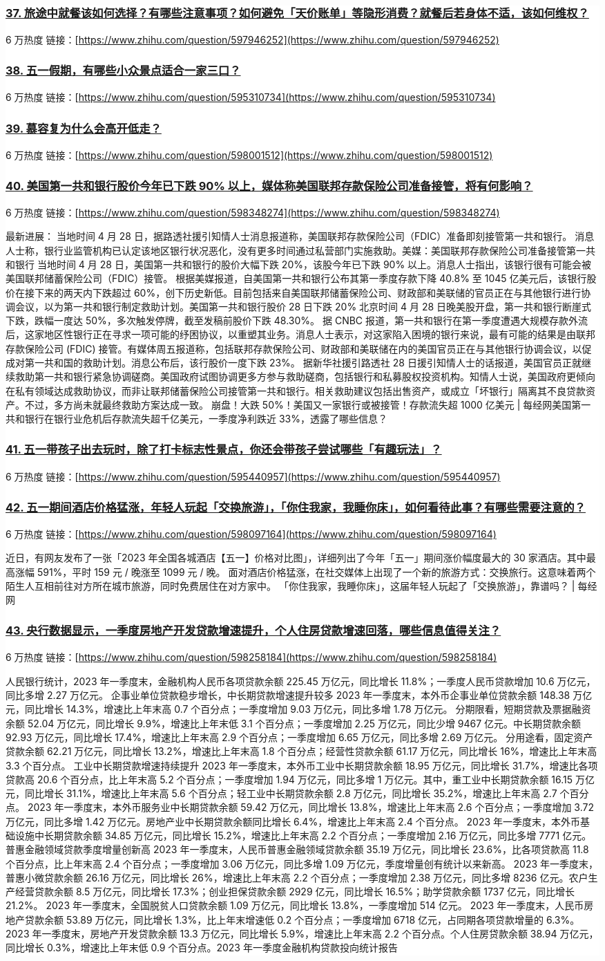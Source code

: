 ### [37. 旅途中就餐该如何选择？有哪些注意事项？如何避免「天价账单」等隐形消费？就餐后若身体不适，该如何维权？](https://www.zhihu.com/question/597946252)
6 万热度 链接：[https://www.zhihu.com/question/597946252](https://www.zhihu.com/question/597946252)



### [38. 五一假期，有哪些小众景点适合一家三口？](https://www.zhihu.com/question/595310734)
6 万热度 链接：[https://www.zhihu.com/question/595310734](https://www.zhihu.com/question/595310734)



### [39. 慕容复为什么会高开低走？](https://www.zhihu.com/question/598001512)
6 万热度 链接：[https://www.zhihu.com/question/598001512](https://www.zhihu.com/question/598001512)



### [40. 美国第一共和银行股价今年已下跌 90% 以上，媒体称美国联邦存款保险公司准备接管，将有何影响？](https://www.zhihu.com/question/598348274)
6 万热度 链接：[https://www.zhihu.com/question/598348274](https://www.zhihu.com/question/598348274)

最新进展： 当地时间 4 月 28 日，据路透社援引知情人士消息报道称，美国联邦存款保险公司（FDIC）准备即刻接管第一共和银行。 消息人士称，银行业监管机构已认定该地区银行状况恶化，没有更多时间通过私营部门实施救助。美媒：美国联邦存款保险公司准备接管第一共和银行 当地时间 4 月 28 日，美国第一共和银行的股价大幅下跌 20%，该股今年已下跌 90% 以上。消息人士指出，该银行很有可能会被美国联邦储蓄保险公司（FDIC）接管。 根据美媒报道，自美国第一共和银行公布其第一季度存款下降 40.8% 至 1045 亿美元后，该银行股价在接下来的两天内下跌超过 60%，创下历史新低。目前包括来自美国联邦储蓄保险公司、财政部和美联储的官员正在与其他银行进行协调会议，以为第一共和银行制定救助计划。美国第一共和银行股价 28 日下跌 20% 北京时间 4 月 28 日晚美股开盘，第一共和银行断崖式下跌，跌幅一度达 50%，多次触发停牌，截至发稿前股价下跌 48.30%。 据 CNBC 报道，第一共和银行在第一季度遭遇大规模存款外流后，这家地区性银行正在寻求一项可能的纾困协议，以重塑其业务。消息人士表示，对这家陷入困境的银行来说，最有可能的结果是由联邦存款保险公司 (FDIC) 接管。有媒体周五报道称，包括联邦存款保险公司、财政部和美联储在内的美国官员正在与其他银行协调会议，以促成对第一共和国的救助计划。消息公布后，该行股价一度下跌 23%。 据新华社援引路透社 28 日援引知情人士的话报道，美国官员正就继续救助第一共和银行紧急协调磋商。美国政府试图协调更多方参与救助磋商，包括银行和私募股权投资机构。知情人士说，美国政府更倾向在私有领域达成救助协议，而非让联邦储蓄保险公司接管第一共和银行。相关救助建议包括出售资产，或成立「坏银行」隔离其不良贷款资产。不过，多方尚未就最终救助方案达成一致。 崩盘！大跌 50%！美国又一家银行或被接管！存款流失超 1000 亿美元 | 每经网美国第一共和银行在银行业危机后存款流失超千亿美元，一季度净利跌近 33%，透露了哪些信息？

### [41. 五一带孩子出去玩时，除了打卡标志性景点，你还会带孩子尝试哪些「有趣玩法」？](https://www.zhihu.com/question/595440957)
6 万热度 链接：[https://www.zhihu.com/question/595440957](https://www.zhihu.com/question/595440957)



### [42. 五一期间酒店价格猛涨，年轻人玩起「交换旅游」，「你住我家，我睡你床」，如何看待此事？有哪些需要注意的？](https://www.zhihu.com/question/598097164)
6 万热度 链接：[https://www.zhihu.com/question/598097164](https://www.zhihu.com/question/598097164)

近日，有网友发布了一张「2023 年全国各城酒店【五一】价格对比图」，详细列出了今年「五一」期间涨价幅度最大的 30 家酒店。其中最高涨幅 591%，平时 159 元 / 晚涨至 1099 元 / 晚。 面对酒店价格猛涨，在社交媒体上出现了一个新的旅游方式：交换旅行。这意味着两个陌生人互相前往对方所在城市旅游，同时免费居住在对方家中。 「你住我家，我睡你床」，这届年轻人玩起了「交换旅游」，靠谱吗？ | 每经网

### [43. 央行数据显示，一季度房地产开发贷款增速提升，个人住房贷款增速回落，哪些信息值得关注？](https://www.zhihu.com/question/598258184)
6 万热度 链接：[https://www.zhihu.com/question/598258184](https://www.zhihu.com/question/598258184)

人民银行统计，2023 年一季度末，金融机构人民币各项贷款余额 225.45 万亿元，同比增长 11.8%；一季度人民币贷款增加 10.6 万亿元，同比多增 2.27 万亿元。 企事业单位贷款稳步增长，中长期贷款增速提升较多 2023 年一季度末，本外币企事业单位贷款余额 148.38 万亿元，同比增长 14.3%，增速比上年末高 0.7 个百分点；一季度增加 9.03 万亿元，同比多增 1.78 万亿元。 分期限看，短期贷款及票据融资余额 52.04 万亿元，同比增长 9.9%，增速比上年末低 3.1 个百分点；一季度增加 2.25 万亿元，同比少增 9467 亿元。中长期贷款余额 92.93 万亿元，同比增长 17.4%，增速比上年末高 2.9 个百分点；一季度增加 6.65 万亿元，同比多增 2.69 万亿元。 分用途看，固定资产贷款余额 62.21 万亿元，同比增长 13.2%，增速比上年末高 1.8 个百分点；经营性贷款余额 61.17 万亿元，同比增长 16%，增速比上年末高 3.3 个百分点。 工业中长期贷款增速持续提升 2023 年一季度末，本外币工业中长期贷款余额 18.95 万亿元，同比增长 31.7%，增速比各项贷款高 20.6 个百分点，比上年末高 5.2 个百分点；一季度增加 1.94 万亿元，同比多增 1 万亿元。其中，重工业中长期贷款余额 16.15 万亿元，同比增长 31.1%，增速比上年末高 5.6 个百分点；轻工业中长期贷款余额 2.8 万亿元，同比增长 35.2%，增速比上年末高 2.7 个百分点。 2023 年一季度末，本外币服务业中长期贷款余额 59.42 万亿元，同比增长 13.8%，增速比上年末高 2.6 个百分点；一季度增加 3.72 万亿元，同比多增 1.42 万亿元。房地产业中长期贷款余额同比增长 6.4%，增速比上年末高 2.4 个百分点。 2023 年一季度末，本外币基础设施中长期贷款余额 34.85 万亿元，同比增长 15.2%，增速比上年末高 2.2 个百分点；一季度增加 2.16 万亿元，同比多增 7771 亿元。 普惠金融领域贷款季度增量创新高 2023 年一季度末，人民币普惠金融领域贷款余额 35.19 万亿元，同比增长 23.6%，比各项贷款高 11.8 个百分点，比上年末高 2.4 个百分点；一季度增加 3.06 万亿元，同比多增 1.09 万亿元，季度增量创有统计以来新高。 2023 年一季度末，普惠小微贷款余额 26.16 万亿元，同比增长 26%，增速比上年末高 2.2 个百分点；一季度增加 2.38 万亿元，同比多增 8236 亿元。农户生产经营贷款余额 8.5 万亿元，同比增长 17.3%；创业担保贷款余额 2929 亿元，同比增长 16.5%；助学贷款余额 1737 亿元，同比增长 21.2%。 2023 年一季度末，全国脱贫人口贷款余额 1.09 万亿元，同比增长 13.8%，一季度增加 514 亿元。 2023 年一季度末，人民币房地产贷款余额 53.89 万亿元，同比增长 1.3%，比上年末增速低 0.2 个百分点；一季度增加 6718 亿元，占同期各项贷款增量的 6.3%。 2023 年一季度末，房地产开发贷款余额 13.3 万亿元，同比增长 5.9%，增速比上年末高 2.2 个百分点。个人住房贷款余额 38.94 万亿元，同比增长 0.3%，增速比上年末低 0.9 个百分点。2023 年一季度金融机构贷款投向统计报告
